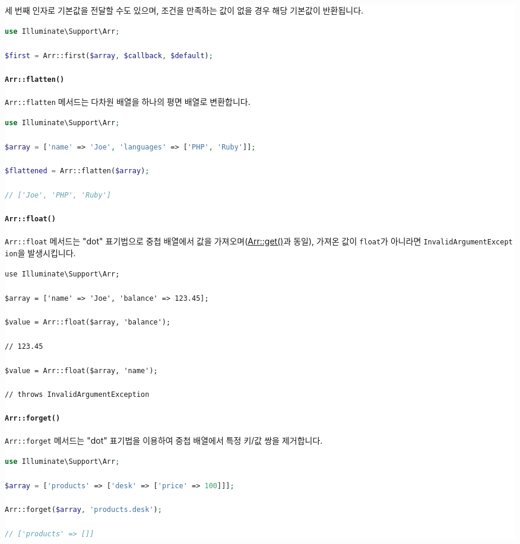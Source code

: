세 번째 인자로 기본값을 전달할 수도 있으며, 조건을 만족하는 값이 없을 경우 해당 기본값이 반환됩니다.

```php
use Illuminate\Support\Arr;

$first = Arr::first($array, $callback, $default);
```

<a name="method-array-flatten"></a>
#### `Arr::flatten()`

`Arr::flatten` 메서드는 다차원 배열을 하나의 평면 배열로 변환합니다.

```php
use Illuminate\Support\Arr;

$array = ['name' => 'Joe', 'languages' => ['PHP', 'Ruby']];

$flattened = Arr::flatten($array);

// ['Joe', 'PHP', 'Ruby']
```

<a name="method-array-float"></a>
#### `Arr::float()`

`Arr::float` 메서드는 "dot" 표기법으로 중첩 배열에서 값을 가져오며([Arr::get()](#method-array-get)과 동일), 가져온 값이 `float`가 아니라면 `InvalidArgumentException`을 발생시킵니다.

```
use Illuminate\Support\Arr;

$array = ['name' => 'Joe', 'balance' => 123.45];

$value = Arr::float($array, 'balance');

// 123.45

$value = Arr::float($array, 'name');

// throws InvalidArgumentException
```

<a name="method-array-forget"></a>
#### `Arr::forget()`

`Arr::forget` 메서드는 "dot" 표기법을 이용하여 중첩 배열에서 특정 키/값 쌍을 제거합니다.

```php
use Illuminate\Support\Arr;

$array = ['products' => ['desk' => ['price' => 100]]];

Arr::forget($array, 'products.desk');

// ['products' => []]
```
